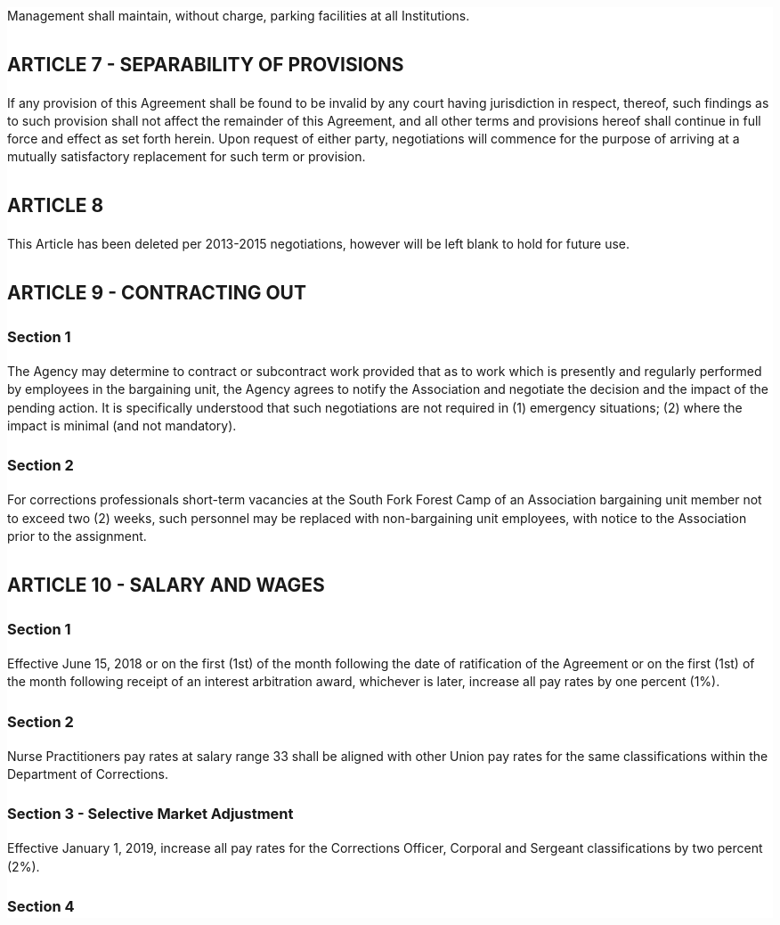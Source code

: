 Management shall maintain, without charge, parking facilities at all Institutions.

## ARTICLE 7 - SEPARABILITY OF PROVISIONS

If any provision of this Agreement shall be found to be invalid by any court having jurisdiction in respect, thereof, such findings as to such provision shall not affect the remainder of this Agreement, and all other terms and provisions hereof shall continue in full force and effect as set forth herein. Upon request of either party, negotiations will commence for the purpose of arriving at a mutually satisfactory replacement for such term or provision.

## ARTICLE 8

This Article has been deleted per 2013-2015 negotiations, however will be left blank to hold for future use.

## ARTICLE 9 - CONTRACTING OUT

### Section 1

The Agency may determine to contract or subcontract work provided that as to work which is presently and regularly performed by employees in the bargaining unit, the Agency agrees to notify the Association and negotiate the decision and the impact of the pending action. It is specifically understood that such negotiations are not required in \(1\) emergency situations; \(2\) where the impact is minimal \(and not mandatory\).

### Section 2

For corrections professionals short-term vacancies at the South Fork Forest Camp of an Association bargaining unit member not to exceed two \(2\) weeks, such personnel may be replaced with non-bargaining unit employees, with notice to the Association prior to the assignment.

## ARTICLE 10 - SALARY AND WAGES

### Section 1

Effective June 15, 2018 or on the first \(1st\) of the month following the date of ratification of the Agreement or on the first \(1st\) of the month following receipt of an interest arbitration award, whichever is later, increase all pay rates by one percent \(1%\).

### Section 2

Nurse Practitioners pay rates at salary range 33 shall be aligned with other Union pay rates for the same classifications within the Department of Corrections.

### Section 3 - Selective Market Adjustment

Effective January 1, 2019, increase all pay rates for the Corrections Officer, Corporal and Sergeant classifications by two percent \(2%\).

### Section 4
